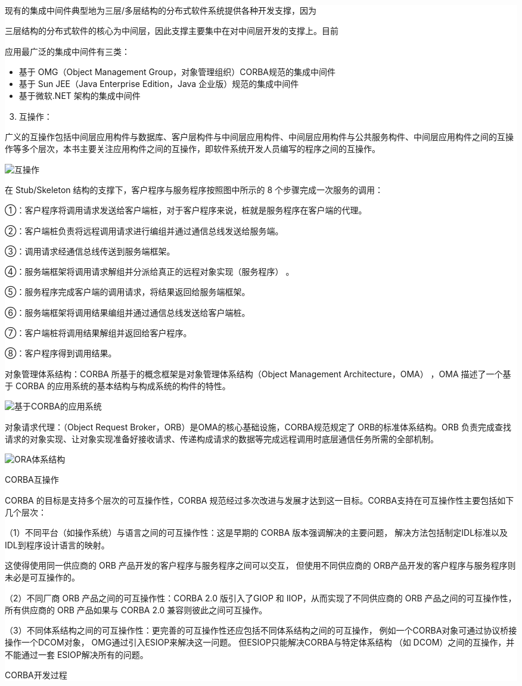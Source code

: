 现有的集成中间件典型地为三层/多层结构的分布式软件系统提供各种开发支撑，因为

三层结构的分布式软件的核心为中间层，因此支撑主要集中在对中间层开发的支撑上。目前

应用最广泛的集成中间件有三类：

- 基于 OMG（Object Management Group，对象管理组织）CORBA规范的集成中间件
- 基于 Sun JEE（Java Enterprise Edition，Java 企业版）规范的集成中间件
- 基于微软.NET 架构的集成中间件

3. 互操作：

广义的互操作包括中间层应用构件与数据库、客户层构件与中间层应用构件、中间层应用构件与公共服务构件、中间层应用构件之间的互操作等多个层次，本书主要关注应用构件之间的互操作，即软件系统开发人员编写的程序之间的互操作。

![互操作](http://p1.pstatp.com/large/pgc-image/df17d9d2e920453a91a386d90357bf6f)

在 Stub/Skeleton 结构的支撑下，客户程序与服务程序按照图中所示的 8 个步骤完成一次服务的调用：

①：客户程序将调用请求发送给客户端桩，对于客户程序来说，桩就是服务程序在客户端的代理。

②：客户端桩负责将远程调用请求进行编组并通过通信总线发送给服务端。

③：调用请求经通信总线传送到服务端框架。

④：服务端框架将调用请求解组并分派给真正的远程对象实现（服务程序） 。

⑤：服务程序完成客户端的调用请求，将结果返回给服务端框架。

⑥：服务端框架将调用结果编组并通过通信总线发送给客户端桩。

⑦：客户端桩将调用结果解组并返回给客户程序。

⑧：客户程序得到调用结果。

对象管理体系结构：CORBA 所基于的概念框架是对象管理体系结构（Object Management Architecture，OMA） ，OMA 描述了一个基于 CORBA 的应用系统的基本结构与构成系统的构件的特性。

![基于CORBA的应用系统](http://p3.pstatp.com/large/pgc-image/e2762cd7348f49cc9e0b4dcc8afb08ab)

对象请求代理：（Object Request Broker，ORB）是OMA的核心基础设施，CORBA规范规定了 ORB的标准体系结构。ORB 负责完成查找请求的对象实现、让对象实现准备好接收请求、传递构成请求的数据等完成远程调用时底层通信任务所需的全部机制。

![ORA体系结构](http://p1.pstatp.com/large/pgc-image/3c42cd544c514b0281d65ebbde9450a5)

CORBA互操作

CORBA 的目标是支持多个层次的可互操作性，CORBA 规范经过多次改进与发展才达到这一目标。CORBA支持在可互操作性主要包括如下几个层次：

（1）不同平台（如操作系统）与语言之间的可互操作性：这是早期的 CORBA 版本强调解决的主要问题， 解决方法包括制定IDL标准以及IDL到程序设计语言的映射。

这使得使用同一供应商的 ORB 产品开发的客户程序与服务程序之间可以交互， 但使用不同供应商的 ORB产品开发的客户程序与服务程序则未必是可互操作的。

（2）不同厂商 ORB 产品之间的可互操作性：CORBA 2.0 版引入了GIOP 和 IIOP，从而实现了不同供应商的 ORB 产品之间的可互操作性，所有供应商的 ORB 产品如果与 CORBA 2.0 兼容则彼此之间可互操作。

（3）不同体系结构之间的可互操作性：更完善的可互操作性还应包括不同体系结构之间的可互操作， 例如一个CORBA对象可通过协议桥接操作一个DCOM对象， OMG通过引入ESIOP来解决这一问题。 但ESIOP只能解决CORBA与特定体系结构 （如
DCOM）之间的互操作，并不能通过一套 ESIOP解决所有的问题。

CORBA开发过程
